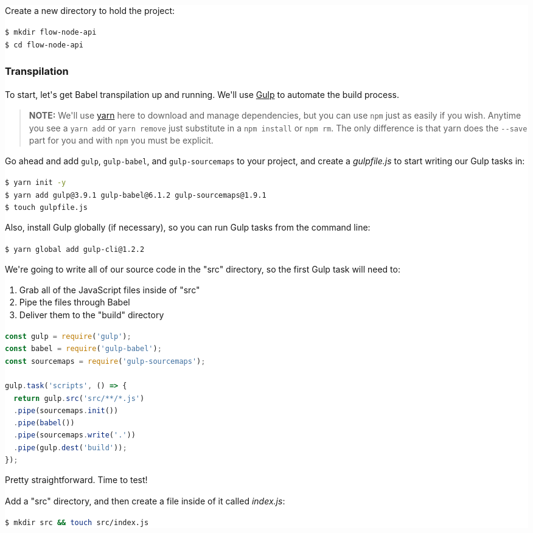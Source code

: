 Create a new directory to hold the project:

```sh
$ mkdir flow-node-api
$ cd flow-node-api
```

### Transpilation

To start, let's get Babel transpilation up and running. We'll use [Gulp](http://gulpjs.com/) to automate the build process.

> **NOTE:** We'll use [yarn](https://yarnpkg.com/) here to download and manage dependencies, but you can use `npm` just as easily if you wish. Anytime you see a `yarn add` or `yarn remove` just substitute in a `npm install` or `npm rm`. The only difference is that yarn does the `--save` part for you and with `npm` you must be explicit.

Go ahead and add `gulp`, `gulp-babel`, and `gulp-sourcemaps` to your project, and create a *gulpfile.js* to start writing our Gulp tasks in:

```sh
$ yarn init -y
$ yarn add gulp@3.9.1 gulp-babel@6.1.2 gulp-sourcemaps@1.9.1
$ touch gulpfile.js
```

Also, install Gulp globally (if necessary), so you can run Gulp tasks from the command line:

```sh
$ yarn global add gulp-cli@1.2.2
```

We're going to write all of our source code in the "src" directory, so the first  Gulp task will need to:

1. Grab all of the JavaScript files inside of "src"
1. Pipe the files through Babel
1. Deliver them to the "build" directory

```javascript
const gulp = require('gulp');
const babel = require('gulp-babel');
const sourcemaps = require('gulp-sourcemaps');

gulp.task('scripts', () => {
  return gulp.src('src/**/*.js')
  .pipe(sourcemaps.init())
  .pipe(babel())
  .pipe(sourcemaps.write('.'))
  .pipe(gulp.dest('build'));
});
```

Pretty straightforward. Time to test!

Add a "src" directory, and then create a file inside of it called *index.js*:

```sh
$ mkdir src && touch src/index.js
```

